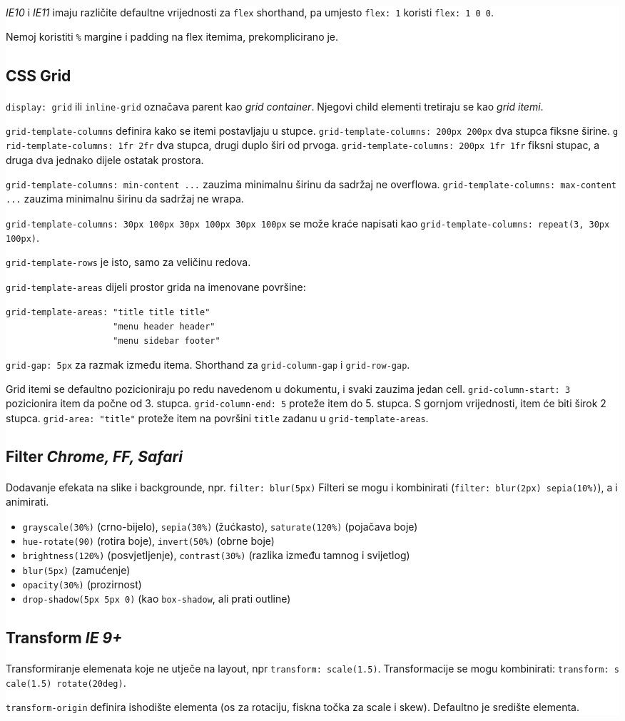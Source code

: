 _IE10_ i _IE11_ imaju različite defaultne vrijednosti za `flex` shorthand, pa umjesto `flex: 1` koristi `flex: 1 0 0`.

Nemoj koristiti `%` margine i padding na flex itemima, prekomplicirano je.

## CSS Grid

`display: grid` ili `inline-grid` označava parent kao *grid container*. Njegovi child elementi tretiraju se kao *grid itemi*.

`grid-template-columns` definira kako se itemi postavljaju u stupce.
`grid-template-columns: 200px 200px` dva stupca fiksne širine.
`grid-template-columns: 1fr 2fr` dva stupca, drugi duplo širi od prvoga.
`grid-template-columns: 200px 1fr 1fr` fiksni stupac, a druga dva jednako dijele ostatak prostora.

`grid-template-columns: min-content ...` zauzima minimalnu širinu da sadržaj ne overflowa.
`grid-template-columns: max-content ...` zauzima minimalnu širinu da sadržaj ne wrapa.

`grid-template-columns: 30px 100px 30px 100px 30px 100px` se može kraće napisati kao `grid-template-columns: repeat(3, 30px 100px)`.

`grid-template-rows` je isto, samo za veličinu redova.

`grid-template-areas` dijeli prostor grida na imenovane površine:
```
grid-template-areas: "title title title"
                     "menu header header"
                     "menu sidebar footer"
```

`grid-gap: 5px` za razmak između itema. Shorthand za `grid-column-gap` i `grid-row-gap`.

Grid itemi se defaultno pozicioniraju po redu navedenom u dokumentu, i svaki zauzima jedan cell.
`grid-column-start: 3` pozicionira item da počne od 3. stupca.
`grid-column-end: 5` proteže item do 5. stupca. S gornjom vrijednosti, item će biti širok 2 stupca.
`grid-area: "title"` proteže item na površini `title` zadanu u `grid-template-areas`.

## Filter _Chrome, FF, Safari_

Dodavanje efekata na slike i backgrounde, npr. `filter: blur(5px)`
Filteri se mogu i kombinirati (`filter: blur(2px) sepia(10%)`), a i animirati.
* `grayscale(30%)` (crno-bijelo), `sepia(30%)` (žućkasto), `saturate(120%)` (pojačava boje)
* `hue-rotate(90)` (rotira boje), `invert(50%)` (obrne boje)
* `brightness(120%)` (posvjetljenje), `contrast(30%)` (razlika između tamnog i svijetlog)
* `blur(5px)` (zamućenje)
* `opacity(30%)` (prozirnost)
* `drop-shadow(5px 5px 0)` (kao `box-shadow`, ali prati outline)

## Transform _IE 9+_

Transformiranje elemenata koje ne utječe na layout, npr `transform: scale(1.5)`. Transformacije se mogu kombinirati: `transform: scale(1.5) rotate(20deg)`.

`transform-origin` definira ishodište elementa (os za rotaciju, fiskna točka za scale i skew). Defaultno je središte elementa.
